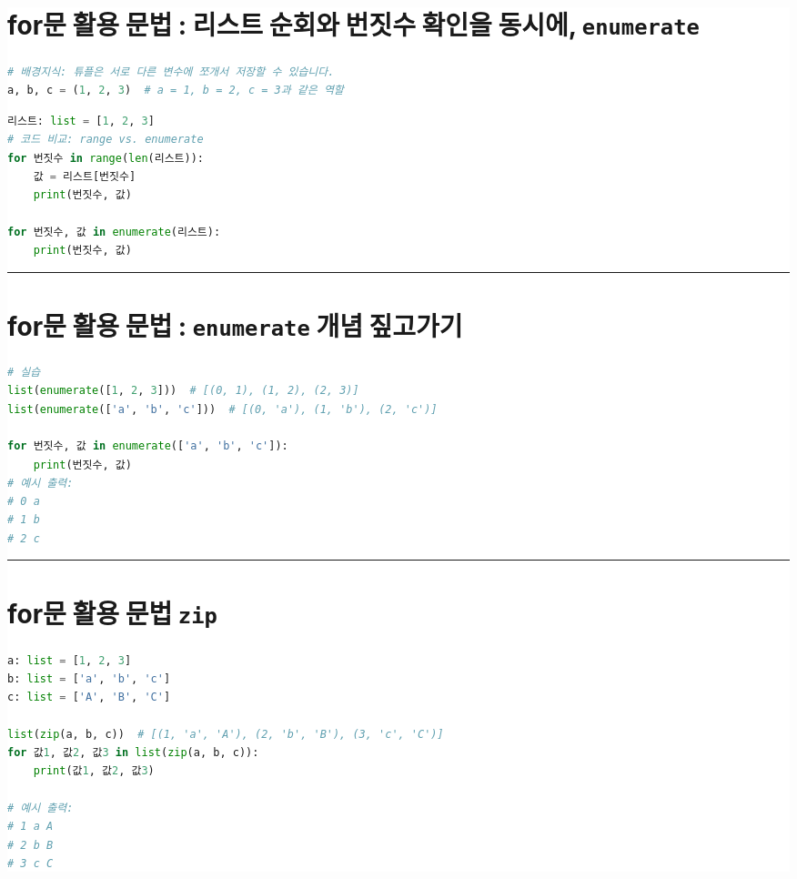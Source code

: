 # for문 활용 문법 : 리스트 순회와 번짓수 확인을 동시에, `enumerate`

```python
# 배경지식: 튜플은 서로 다른 변수에 쪼개서 저장할 수 있습니다.
a, b, c = (1, 2, 3)  # a = 1, b = 2, c = 3과 같은 역할
```

```python
리스트: list = [1, 2, 3]
# 코드 비교: range vs. enumerate
for 번짓수 in range(len(리스트)):
    값 = 리스트[번짓수]
    print(번짓수, 값)

for 번짓수, 값 in enumerate(리스트):
    print(번짓수, 값) 
```

---

# for문 활용 문법 : `enumerate` 개념 짚고가기

```python
# 실습
list(enumerate([1, 2, 3]))  # [(0, 1), (1, 2), (2, 3)]
list(enumerate(['a', 'b', 'c']))  # [(0, 'a'), (1, 'b'), (2, 'c')]

for 번짓수, 값 in enumerate(['a', 'b', 'c']):
    print(번짓수, 값)
# 예시 출력:
# 0 a
# 1 b
# 2 c
```

---

# for문 활용 문법 `zip`

```python
a: list = [1, 2, 3]
b: list = ['a', 'b', 'c']
c: list = ['A', 'B', 'C']

list(zip(a, b, c))  # [(1, 'a', 'A'), (2, 'b', 'B'), (3, 'c', 'C')]
for 값1, 값2, 값3 in list(zip(a, b, c)):
    print(값1, 값2, 값3)

# 예시 출력:
# 1 a A
# 2 b B
# 3 c C
```